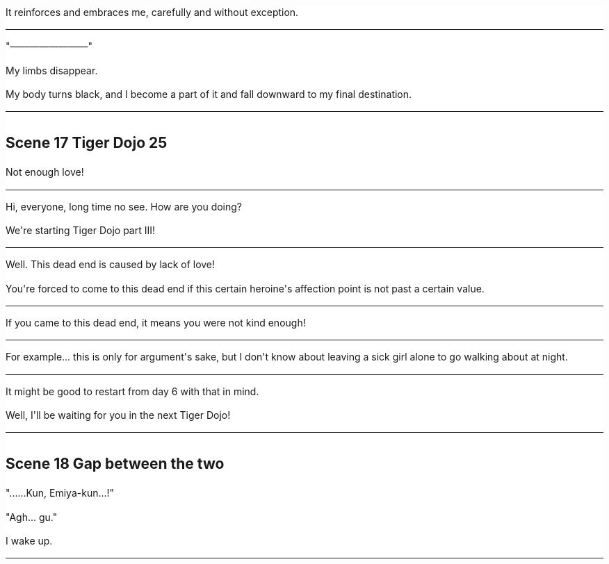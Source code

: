 It reinforces and embraces me, carefully and without exception.  
  
---  
  
"――――――――"  
  
My limbs disappear.  
  
My body turns black, and I become a part of it and fall downward to my final destination.  
  
---  
  
  
## Scene 17 Tiger Dojo 25  
  
  
  
Not enough love!  
  
---  
  
Hi, everyone, long time no see. How are you doing?  
  
We're starting Tiger Dojo part III!  
  
---  
  
Well. This dead end is caused by lack of love!  
  
You're forced to come to this dead end if this certain heroine's affection point is not past a certain value.  
  
---  
  
If you came to this dead end, it means you were not kind enough!  
  
---  
  
For example... this is only for argument's sake, but I don't know about leaving a sick girl alone to go walking about at night.  
  
---  
  
It might be good to restart from day 6 with that in mind.  
  
Well, I'll be waiting for you in the next Tiger Dojo!  
  
---  
  
  
  
  
  
  
## Scene 18 Gap between the two  
  
  
  
"......Kun, Emiya-kun...!"  
  
"Agh... gu."  
  
I wake up.  
  
---  